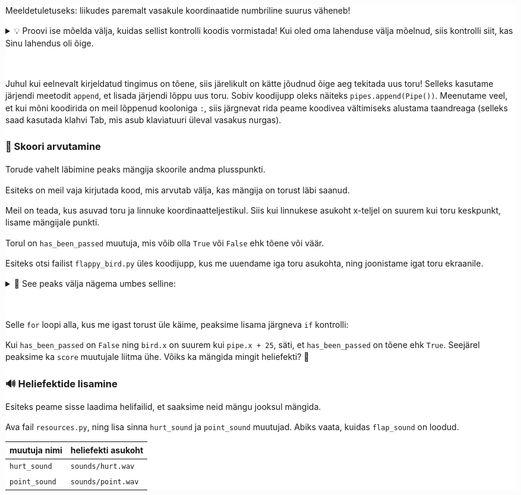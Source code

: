 Meeldetuletuseks: liikudes paremalt vasakule koordinaatide numbriline suurus väheneb!

<details><summary>💡 Proovi ise mõelda välja, kuidas sellist kontrolli koodis vormistada! Kui oled oma lahenduse välja mõelnud,
siis kontrolli siit, kas Sinu lahendus oli õige.</summary></details>

&nbsp;

Juhul kui eelnevalt kirjeldatud tingimus on tõene, siis järelikult on kätte jõudnud õige aeg tekitada uus toru! Selleks
kasutame järjendi meetodit `append`, et lisada järjendi lõppu uus toru. Sobiv koodijupp oleks näiteks
`pipes.append(Pipe())`. Meenutame veel, et kui mõni koodirida on meil lõppenud kooloniga `:`, siis järgnevat rida peame
koodivea vältimiseks alustama taandreaga (selleks saad kasutada klahvi Tab, mis asub klaviatuuri üleval vasakus nurgas).

### 🔢 Skoori arvutamine

Torude vahelt läbimine peaks mängija skoorile andma plusspunkti.

Esiteks on meil vaja kirjutada kood, mis arvutab välja, kas mängija on torust läbi saanud.

Meil on teada, kus asuvad toru ja linnuke koordinaatteljestikul. Siis kui linnukese asukoht x-teljel on suurem kui toru
keskpunkt, lisame mängijale punkti.

Torul on `has_been_passed` muutuja, mis võib olla `True` või `False` ehk tõene või väär.

Esiteks otsi failist `flappy_bird.py` üles koodijupp, kus me uuendame iga toru asukohta, ning joonistame igat toru
ekraanile. 

<details><summary>🧐 See peaks välja nägema umbes selline:</summary></details>

&nbsp;

Selle `for` loopi alla, kus me igast torust üle käime, peaksime lisama järgneva `if` kontrolli:

Kui `has_been_passed` on `False` ning `bird.x` on suurem kui `pipe.x + 25`, säti, et `has_been_passed` on tõene ehk
`True`. Seejärel peaksime ka `score` muutujale liitma ühe. Võiks ka mängida mingit heliefekti? 🤔


### 🔊 Heliefektide lisamine

Esiteks peame sisse laadima helifailid, et saaksime neid mängu jooksul mängida.

Ava fail `resources.py`, ning lisa sinna `hurt_sound` ja `point_sound` muutujad. Abiks vaata, kuidas `flap_sound` on
loodud.

|**muutuja nimi**|**heliefekti asukoht**|
|-|-|
|`hurt_sound`|`sounds/hurt.wav`|
|`point_sound`|`sounds/point.wav`|
